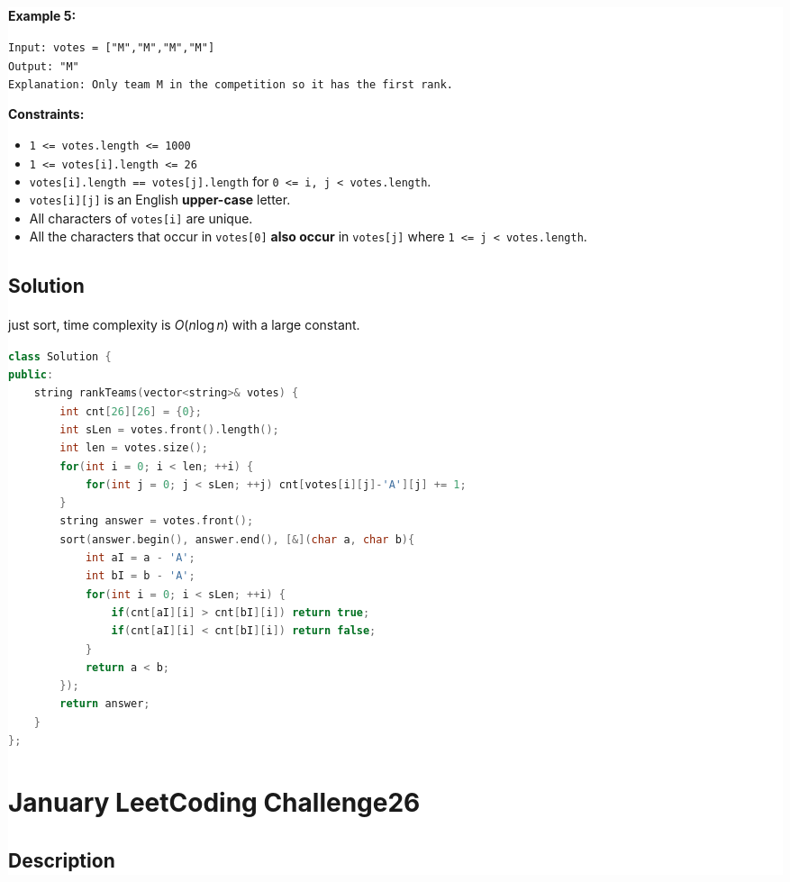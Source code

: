 **Example 5:**

```
Input: votes = ["M","M","M","M"]
Output: "M"
Explanation: Only team M in the competition so it has the first rank.
```

 

**Constraints:**

- `1 <= votes.length <= 1000`
- `1 <= votes[i].length <= 26`
- `votes[i].length == votes[j].length` for `0 <= i, j < votes.length`.
- `votes[i][j]` is an English **upper-case** letter.
- All characters of `votes[i]` are unique.
- All the characters that occur in `votes[0]` **also occur** in `votes[j]` where `1 <= j < votes.length`.

## Solution

just sort, time complexity is $O(n\log n)$ with a large constant.

``` cpp
class Solution {
public:
    string rankTeams(vector<string>& votes) {
        int cnt[26][26] = {0};
        int sLen = votes.front().length();
        int len = votes.size();
        for(int i = 0; i < len; ++i) {
            for(int j = 0; j < sLen; ++j) cnt[votes[i][j]-'A'][j] += 1;
        }
        string answer = votes.front();
        sort(answer.begin(), answer.end(), [&](char a, char b){
            int aI = a - 'A';
            int bI = b - 'A';
            for(int i = 0; i < sLen; ++i) {
                if(cnt[aI][i] > cnt[bI][i]) return true;
                if(cnt[aI][i] < cnt[bI][i]) return false;
            }
            return a < b;
        });
        return answer;
    }
};
```

# January LeetCoding Challenge26

## Description
